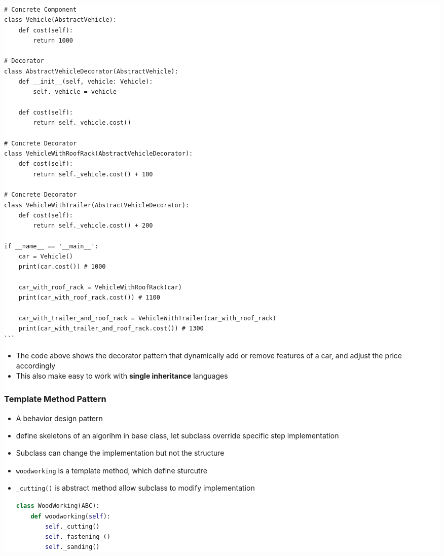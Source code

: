    # Concrete Component
    class Vehicle(AbstractVehicle):
        def cost(self):
            return 1000

    # Decorator
    class AbstractVehicleDecorator(AbstractVehicle):
        def __init__(self, vehicle: Vehicle):
            self._vehicle = vehicle
        
        def cost(self):
            return self._vehicle.cost()

    # Concrete Decorator
    class VehicleWithRoofRack(AbstractVehicleDecorator):
        def cost(self):
            return self._vehicle.cost() + 100

    # Concrete Decorator
    class VehicleWithTrailer(AbstractVehicleDecorator):
        def cost(self):
            return self._vehicle.cost() + 200

    if __name__ == '__main__':
        car = Vehicle()
        print(car.cost()) # 1000

        car_with_roof_rack = VehicleWithRoofRack(car)
        print(car_with_roof_rack.cost()) # 1100

        car_with_trailer_and_roof_rack = VehicleWithTrailer(car_with_roof_rack)
        print(car_with_trailer_and_roof_rack.cost()) # 1300
    ```
- The code above shows the decorator pattern that dynamically add or remove features of a car, and adjust the price accordingly
- This also make easy to work with **single inheritance** languages

### Template Method Pattern
- A behavior design pattern
- define skeletons of an algorihm in base class, let subclass override specific step implementation
- Subclass can change the implementation but not the structure
- `woodworking` is a template method, which define sturcutre
- `_cutting()` is abstract method allow subclass to modify implementation
  
    ```python
    class WoodWorking(ABC):
        def woodworking(self):
            self._cutting()
            self._fastening_()
            self._sanding()
